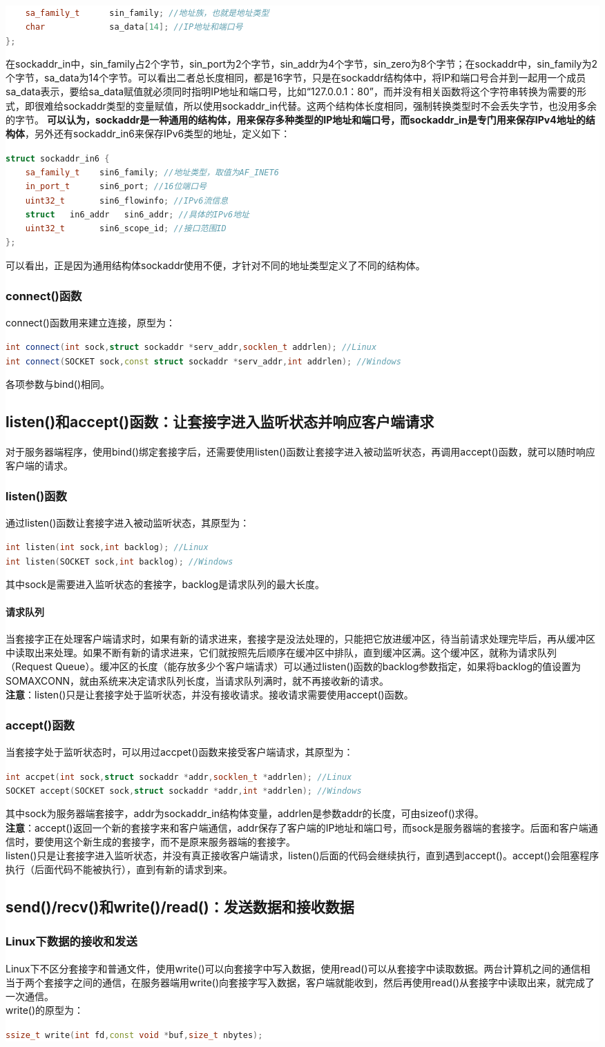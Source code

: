 ```c++
    sa_family_t      sin_family; //地址族，也就是地址类型
    char             sa_data[14]; //IP地址和端口号
};
```
在sockaddr_in中，sin_family占2个字节，sin_port为2个字节，sin_addr为4个字节，sin_zero为8个字节；在sockaddr中，sin_family为2个字节，sa_data为14个字节。可以看出二者总长度相同，都是16字节，只是在sockaddr结构体中，将IP和端口号合并到一起用一个成员sa_data表示，要给sa_data赋值就必须同时指明IP地址和端口号，比如“127.0.0.1：80”，而并没有相关函数将这个字符串转换为需要的形式，即很难给sockaddr类型的变量赋值，所以使用sockaddr_in代替。这两个结构体长度相同，强制转换类型时不会丢失字节，也没用多余的字节。
**可以认为，sockaddr是一种通用的结构体，用来保存多种类型的IP地址和端口号，而sockaddr_in是专门用来保存IPv4地址的结构体**，另外还有sockaddr_in6来保存IPv6类型的地址，定义如下：
```c++
struct sockaddr_in6 {
    sa_family_t    sin6_family; //地址类型，取值为AF_INET6
    in_port_t      sin6_port; //16位端口号
    uint32_t       sin6_flowinfo; //IPv6流信息
    struct   in6_addr   sin6_addr; //具体的IPv6地址
    uint32_t       sin6_scope_id; //接口范围ID
};
```
可以看出，正是因为通用结构体sockaddr使用不便，才针对不同的地址类型定义了不同的结构体。
### connect()函数
connect()函数用来建立连接，原型为：
```c++
int connect(int sock,struct sockaddr *serv_addr,socklen_t addrlen); //Linux
int connect(SOCKET sock,const struct sockaddr *serv_addr,int addrlen); //Windows
```
各项参数与bind()相同。
## listen()和accept()函数：让套接字进入监听状态并响应客户端请求
对于服务器端程序，使用bind()绑定套接字后，还需要使用listen()函数让套接字进入被动监听状态，再调用accept()函数，就可以随时响应客户端的请求。  
### listen()函数
通过listen()函数让套接字进入被动监听状态，其原型为：
```c++
int listen(int sock,int backlog); //Linux
int listen(SOCKET sock,int backlog); //Windows
```
其中sock是需要进入监听状态的套接字，backlog是请求队列的最大长度。
#### 请求队列
当套接字正在处理客户端请求时，如果有新的请求进来，套接字是没法处理的，只能把它放进缓冲区，待当前请求处理完毕后，再从缓冲区中读取出来处理。如果不断有新的请求进来，它们就按照先后顺序在缓冲区中排队，直到缓冲区满。这个缓冲区，就称为请求队列（Request Queue）。缓冲区的长度（能存放多少个客户端请求）可以通过listen()函数的backlog参数指定，如果将backlog的值设置为SOMAXCONN，就由系统来决定请求队列长度，当请求队列满时，就不再接收新的请求。   
**注意**：listen()只是让套接字处于监听状态，并没有接收请求。接收请求需要使用accept()函数。
### accept()函数
当套接字处于监听状态时，可以用过accpet()函数来接受客户端请求，其原型为：
```c++
int accpet(int sock,struct sockaddr *addr,socklen_t *addrlen); //Linux
SOCKET accept(SOCKET sock,struct sockaddr *addr,int *addrlen); //Windows
```
其中sock为服务器端套接字，addr为sockaddr_in结构体变量，addrlen是参数addr的长度，可由sizeof()求得。     
**注意**：accept()返回一个新的套接字来和客户端通信，addr保存了客户端的IP地址和端口号，而sock是服务器端的套接字。后面和客户端通信时，要使用这个新生成的套接字，而不是原来服务器端的套接字。      
listen()只是让套接字进入监听状态，并没有真正接收客户端请求，listen()后面的代码会继续执行，直到遇到accept()。accept()会阻塞程序执行（后面代码不能被执行），直到有新的请求到来。
## send()/recv()和write()/read()：发送数据和接收数据
### Linux下数据的接收和发送
Linux下不区分套接字和普通文件，使用write()可以向套接字中写入数据，使用read()可以从套接字中读取数据。两台计算机之间的通信相当于两个套接字之间的通信，在服务器端用write()向套接字写入数据，客户端就能收到，然后再使用read()从套接字中读取出来，就完成了一次通信。     
write()的原型为：
```c++
ssize_t write(int fd,const void *buf,size_t nbytes);
```